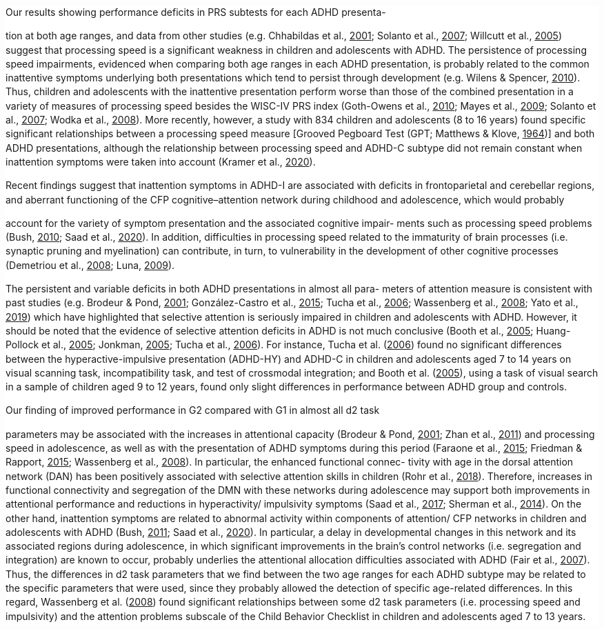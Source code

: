 Our results showing performance deficits in PRS subtests for each ADHD presenta-

tion at both age ranges, and data from other studies (e.g. Chhabildas et al., [2001](#_bookmark36); Solanto et al., [2007](#_bookmark4); Willcutt et al., [2005](#_bookmark18)) suggest that processing speed is a significant weakness in children and adolescents with ADHD. The persistence of processing speed impairments, evidenced when comparing both age ranges in each ADHD presentation, is probably related to the common inattentive symptoms underlying both presentations which tend to persist through development (e.g. Wilens & Spencer, [2010](#_bookmark16)). Thus, children and adolescents with the inattentive presentation perform worse than those of the combined presentation in a variety of measures of processing speed besides the WISC-IV PRS index (Goth-Owens et al., [2010](#_bookmark20); Mayes et al., [2009](#_bookmark24); Solanto et al., [2007](#_bookmark4); Wodka et al., [2008](#_bookmark36)). More recently, however, a study with 834 children and adolescents (8 to 16 years) found specific significant relationships between a processing speed measure [Grooved Pegboard Test (GPT; Matthews & Klove, [1964](#_bookmark32))] and both ADHD presentations, although the relationship between processing speed and ADHD-C subtype did not remain constant when inattention symptoms were taken into account (Kramer et al., [2020](#_bookmark12)).

Recent findings suggest that inattention symptoms in ADHD-I are associated with deficits in frontoparietal and cerebellar regions, and aberrant functioning of the CFP cognitive–attention network during childhood and adolescence, which would probably

account for the variety of symptom presentation and the associated cognitive impair- ments such as processing speed problems (Bush, [2010](#_bookmark19); Saad et al., [2020](#_bookmark17)). In addition, difficulties in processing speed related to the immaturity of brain processes (i.e. synaptic pruning and myelination) can contribute, in turn, to vulnerability in the development of other cognitive processes (Demetriou et al., [2008](#_bookmark40); Luna, [2009](#_bookmark41)).

The persistent and variable deficits in both ADHD presentations in almost all para- meters of attention measure is consistent with past studies (e.g. Brodeur & Pond, [2001](#_bookmark14); González-Castro et al., [2015](#_bookmark15); Tucha et al., [2006](#_bookmark23); Wassenberg et al., [2008](#_bookmark2); Yato et al., [2019](#_bookmark34)) which have highlighted that selective attention is seriously impaired in children and adolescents with ADHD. However, it should be noted that the evidence of selective attention deficits in ADHD is not much conclusive (Booth et al., [2005](#_bookmark5); Huang-Pollock et al., [2005](#_bookmark26); Jonkman, [2005](#_bookmark3); Tucha et al., [2006](#_bookmark23)). For instance, Tucha et al. ([2006](#_bookmark23)) found no significant differences between the hyperactive-impulsive presentation (ADHD-HY) and ADHD-C in children and adolescents aged 7 to 14 years on visual scanning task, incompatibility task, and test of crossmodal integration; and Booth et al. ([2005](#_bookmark5)), using a task of visual search in a sample of children aged 9 to 12 years, found only slight differences in performance between ADHD group and controls.

Our finding of improved performance in G2 compared with G1 in almost all d2 task

parameters may be associated with the increases in attentional capacity (Brodeur & Pond, [2001](#_bookmark14); Zhan et al., [2011](#_bookmark35)) and processing speed in adolescence, as well as with the presentation of ADHD symptoms during this period (Faraone et al., [2015](#_bookmark6); Friedman & Rapport, [2015](#_bookmark14); Wassenberg et al., [2008](#_bookmark2)). In particular, the enhanced functional connec- tivity with age in the dorsal attention network (DAN) has been positively associated with selective attention skills in children (Rohr et al., [2018](#_bookmark10)). Therefore, increases in functional connectivity and segregation of the DMN with these networks during adolescence may support both improvements in attentional performance and reductions in hyperactivity/ impulsivity symptoms (Saad et al., [2017](#_bookmark16); Sherman et al., [2014](#_bookmark0)). On the other hand, inattention symptoms are related to abnormal activity within components of attention/ CFP networks in children and adolescents with ADHD (Bush, [2011](#_bookmark27); Saad et al., [2020](#_bookmark17)). In particular, a delay in developmental changes in this network and its associated regions during adolescence, in which significant improvements in the brain’s control networks (i.e. segregation and integration) are known to occur, probably underlies the attentional allocation difficulties associated with ADHD (Fair et al., [2007](#_bookmark0)). Thus, the differences in d2 task parameters that we find between the two age ranges for each ADHD subtype may be related to the specific parameters that were used, since they probably allowed the detection of specific age-related differences. In this regard, Wassenberg et al. ([2008](#_bookmark2)) found significant relationships between some d2 task parameters (i.e. processing speed and impulsivity) and the attention problems subscale of the Child Behavior Checklist in children and adolescents aged 7 to 13 years.
